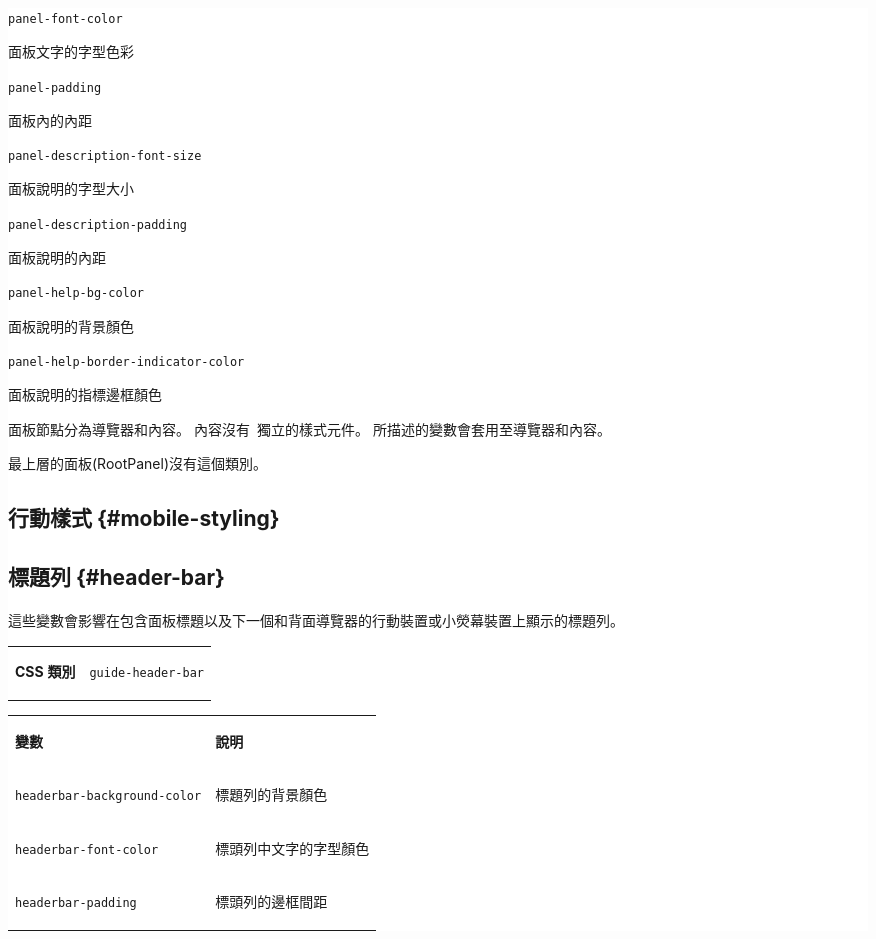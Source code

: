   <tr>
   <td><p><code>panel-font-color</code></p> </td>
   <td><p>面板文字的字型色彩<br /> </p> </td>
  </tr>
  <tr>
   <td><p><code>panel-padding</code></p> </td>
   <td><p>面板內的內距</p> </td>
  </tr>
  <tr>
   <td><p><code>panel-description-font-size</code></p> </td>
   <td><p>面板說明的字型大小</p> </td>
  </tr>
  <tr>
   <td><p><code>panel-description-padding</code></p> </td>
   <td><p>面板說明的內距</p> </td>
  </tr>
  <tr>
   <td><p><code>panel-help-bg-color</code></p> </td>
   <td><p>面板說明的背景顏色</p> </td>
  </tr>
  <tr>
   <td><p><code>panel-help-border-indicator-color</code></p> </td>
   <td><p>面板說明的指標邊框顏色</p> </td>
  </tr>
 </tbody>
</table>

面板節點分為導覽器和內容。 內容沒有`` ``獨立的樣式元件。 所描述的變數會套用至導覽器和內容。

最上層的面板(RootPanel)沒有這個類別。

## 行動樣式 {#mobile-styling}

## 標題列 {#header-bar}

這些變數會影響在包含面板標題以及下一個和背面導覽器的行動裝置或小熒幕裝置上顯示的標題列。

<table>
 <tbody>
  <tr>
   <td><p><strong>CSS 類別 </strong></p> </td>
   <td><p><code>guide-header-bar</code></p> </td>
  </tr>
 </tbody>
</table>

<table>
 <tbody>
  <tr>
   <td><p><strong>變數 </strong></p> </td>
   <td><p><strong>說明</strong></p> </td>
  </tr>
  <tr>
   <td><p><code>headerbar-background-color</code></p> </td>
   <td><p>標題列的背景顏色</p> </td>
  </tr>
  <tr>
   <td><p><code>headerbar-font-color</code></p> </td>
   <td><p>標頭列中文字的字型顏色</p> </td>
  </tr>
  <tr>
   <td><p><code>headerbar-padding</code></p> </td>
   <td><p>標頭列的邊框間距</p> </td>
  </tr>